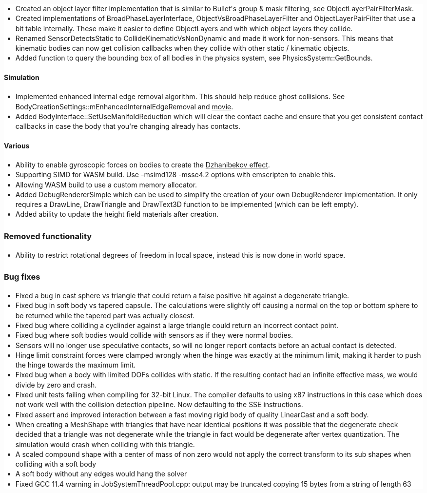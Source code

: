 * Created an object layer filter implementation that is similar to Bullet's group & mask filtering, see ObjectLayerPairFilterMask.
* Created implementations of BroadPhaseLayerInterface, ObjectVsBroadPhaseLayerFilter and ObjectLayerPairFilter that use a bit table internally. These make it easier to define ObjectLayers and with which object layers they collide.
* Renamed SensorDetectsStatic to CollideKinematicVsNonDynamic and made it work for non-sensors. This means that kinematic bodies can now get collision callbacks when they collide with other static / kinematic objects.
* Added function to query the bounding box of all bodies in the physics system, see PhysicsSystem::GetBounds.

#### Simulation

* Implemented enhanced internal edge removal algorithm. This should help reduce ghost collisions. See BodyCreationSettings::mEnhancedInternalEdgeRemoval and [movie](https://www.youtube.com/watch?v=Wh5MIiiPVDE).
* Added BodyInterface::SetUseManifoldReduction which will clear the contact cache and ensure that you get consistent contact callbacks in case the body that you're changing already has contacts.

#### Various

* Ability to enable gyroscopic forces on bodies to create the [Dzhanibekov effect](https://en.wikipedia.org/wiki/Tennis_racket_theorem).
* Supporting SIMD for WASM build. Use -msimd128 -msse4.2 options with emscripten to enable this.
* Allowing WASM build to use a custom memory allocator.
* Added DebugRendererSimple which can be used to simplify the creation of your own DebugRenderer implementation. It only requires a DrawLine, DrawTriangle and DrawText3D function to be implemented (which can be left empty).
* Added ability to update the height field materials after creation.

### Removed functionality
* Ability to restrict rotational degrees of freedom in local space, instead this is now done in world space.

### Bug fixes

* Fixed a bug in cast sphere vs triangle that could return a false positive hit against a degenerate triangle.
* Fixed bug in soft body vs tapered capsule. The calculations were slightly off causing a normal on the top or bottom sphere to be returned while the tapered part was actually closest.
* Fixed bug where colliding a cyclinder against a large triangle could return an incorrect contact point.
* Fixed bug where soft bodies would collide with sensors as if they were normal bodies.
* Sensors will no longer use speculative contacts, so will no longer report contacts before an actual contact is detected.
* Hinge limit constraint forces were clamped wrongly when the hinge was exactly at the minimum limit, making it harder to push the hinge towards the maximum limit.
* Fixed bug when a body with limited DOFs collides with static. If the resulting contact had an infinite effective mass, we would divide by zero and crash.
* Fixed unit tests failing when compiling for 32-bit Linux. The compiler defaults to using x87 instructions in this case which does not work well with the collision detection pipeline. Now defaulting to the SSE instructions.
* Fixed assert and improved interaction between a fast moving rigid body of quality LinearCast and a soft body.
* When creating a MeshShape with triangles that have near identical positions it was possible that the degenerate check decided that a triangle was not degenerate while the triangle in fact would be degenerate after vertex quantization. The simulation would crash when colliding with this triangle.
* A scaled compound shape with a center of mass of non zero would not apply the correct transform to its sub shapes when colliding with a soft body
* A soft body without any edges would hang the solver
* Fixed GCC 11.4 warning in JobSystemThreadPool.cpp: output may be truncated copying 15 bytes from a string of length 63